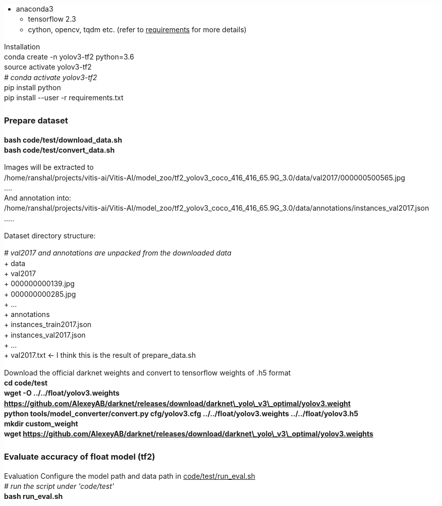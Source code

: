 * anaconda3  
  * tensorflow 2.3  
  * cython, opencv, tqdm etc. (refer to [requirements](https://file+.vscode-resource.vscode-cdn.net/home/ranshal/projects/vitis-ai/Vitis-AI/model_zoo/tf2_yolov3_coco_416_416_65.9G_3.0/requirements.txt) for more details)

Installation  
conda create \-n yolov3-tf2 python=3.6  
source activate yolov3-tf2  
*\# conda activate yolov3-tf2*  
pip install python  
pip install \--user \-r requirements.txt

### Prepare dataset

**bash code/test/download\_data.sh**  
**bash code/test/convert\_data.sh**

Images will be extracted to  
/home/ranshal/projects/vitis-ai/Vitis-AI/model\_zoo/tf2\_yolov3\_coco\_416\_416\_65.9G\_3.0/data/val2017/000000500565.jpg  
….  
And annotation into:  
/home/ranshal/projects/vitis-ai/Vitis-AI/model\_zoo/tf2\_yolov3\_coco\_416\_416\_65.9G\_3.0/data/annotations/instances\_val2017.json  
…..

Dataset directory structure:

*\# val2017 and annotations are unpacked from the downloaded data*  
\+ data  
  \+ val2017  
    \+ 000000000139.jpg  
    \+ 000000000285.jpg  
    \+ ...  
  \+ annotations  
    \+ instances\_train2017.json  
    \+ instances\_val2017.json  
    \+ ...  
  \+ val2017.txt  \<- I think this is the result of prepare\_data.sh

Download the official darknet weights and convert to tensorflow weights of .h5 format  
**cd code/test**  
**wget \-O ../../float/yolov3.weights https://github.com/AlexeyAB/darknet/releases/download/darknet\_yolo\_v3\_optimal/yolov3.weight**  
**python tools/model\_converter/convert.py cfg/yolov3.cfg ../../float/yolov3.weights ../../float/yolov3.h5**  
**mkdir custom\_weight**  
**wget https://github.com/AlexeyAB/darknet/releases/download/darknet\_yolo\_v3\_optimal/yolov3.weights**

### Evaluate accuracy of float model (tf2)

Evaluation Configure the model path and data path in [code/test/run\_eval.sh](https://file+.vscode-resource.vscode-cdn.net/home/ranshal/projects/vitis-ai/Vitis-AI/model_zoo/tf2_yolov3_coco_416_416_65.9G_3.0/code/test/run_eval.sh)  
*\# run the script under 'code/test'*  
**bash run\_eval.sh**
